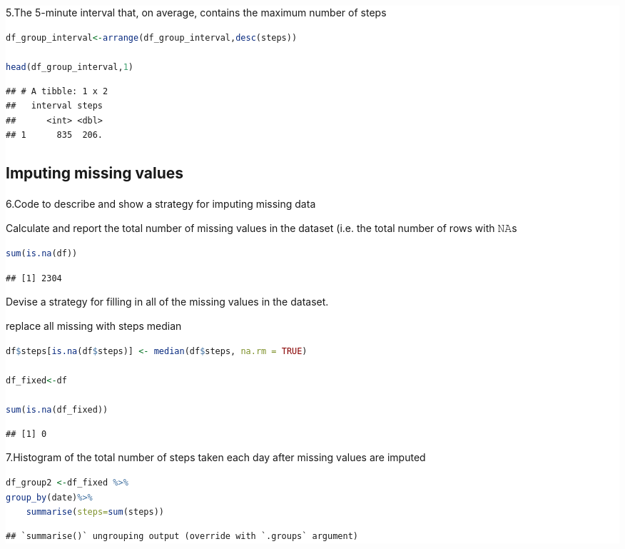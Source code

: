 5.The 5-minute interval that, on average, contains the maximum number of steps


```r
df_group_interval<-arrange(df_group_interval,desc(steps))

head(df_group_interval,1)
```

```
## # A tibble: 1 x 2
##   interval steps
##      <int> <dbl>
## 1      835  206.
```


## Imputing missing values


6.Code to describe and show a strategy for imputing missing data

Calculate and report the total number of missing values in the dataset (i.e. the total number of rows with 𝙽𝙰s


```r
sum(is.na(df))
```

```
## [1] 2304
```

Devise a strategy for filling in all of the missing values in the dataset.

replace all missing with steps median


```r
df$steps[is.na(df$steps)] <- median(df$steps, na.rm = TRUE)

df_fixed<-df

sum(is.na(df_fixed))
```

```
## [1] 0
```

7.Histogram of the total number of steps taken each day after missing values are imputed


```r
df_group2 <-df_fixed %>%
group_by(date)%>%
    summarise(steps=sum(steps))
```

```
## `summarise()` ungrouping output (override with `.groups` argument)
```

